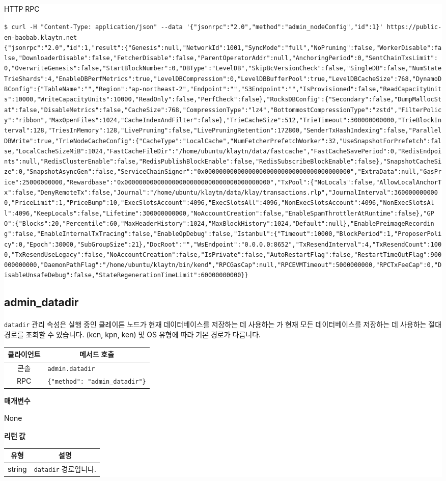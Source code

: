 HTTP RPC

```shell
$ curl -H "Content-Type: application/json" --data '{"jsonrpc":"2.0","method":"admin_nodeConfig","id":1}' https://public-en-baobab.klaytn.net
{"jsonrpc":"2.0","id":1,"result":{"Genesis":null,"NetworkId":1001,"SyncMode":"full","NoPruning":false,"WorkerDisable":false,"DownloaderDisable":false,"FetcherDisable":false,"ParentOperatorAddr":null,"AnchoringPeriod":0,"SentChainTxsLimit":0,"OverwriteGenesis":false,"StartBlockNumber":0,"DBType":"LevelDB","SkipBcVersionCheck":false,"SingleDB":false,"NumStateTrieShards":4,"EnableDBPerfMetrics":true,"LevelDBCompression":0,"LevelDBBufferPool":true,"LevelDBCacheSize":768,"DynamoDBConfig":{"TableName":"","Region":"ap-northeast-2","Endpoint":"","S3Endpoint":"","IsProvisioned":false,"ReadCapacityUnits":10000,"WriteCapacityUnits":10000,"ReadOnly":false,"PerfCheck":false},"RocksDBConfig":{"Secondary":false,"DumpMallocStat":false,"DisableMetrics":false,"CacheSize":768,"CompressionType":"lz4","BottommostCompressionType":"zstd","FilterPolicy":"ribbon","MaxOpenFiles":1024,"CacheIndexAndFilter":false},"TrieCacheSize":512,"TrieTimeout":300000000000,"TrieBlockInterval":128,"TriesInMemory":128,"LivePruning":false,"LivePruningRetention":172800,"SenderTxHashIndexing":false,"ParallelDBWrite":true,"TrieNodeCacheConfig":{"CacheType":"LocalCache","NumFetcherPrefetchWorker":32,"UseSnapshotForPrefetch":false,"LocalCacheSizeMiB":1024,"FastCacheFileDir":"/home/ubuntu/klaytn/data/fastcache","FastCacheSavePeriod":0,"RedisEndpoints":null,"RedisClusterEnable":false,"RedisPublishBlockEnable":false,"RedisSubscribeBlockEnable":false},"SnapshotCacheSize":0,"SnapshotAsyncGen":false,"ServiceChainSigner":"0x0000000000000000000000000000000000000000","ExtraData":null,"GasPrice":25000000000,"Rewardbase":"0x0000000000000000000000000000000000000000","TxPool":{"NoLocals":false,"AllowLocalAnchorTx":false,"DenyRemoteTx":false,"Journal":"/home/ubuntu/klaytn/data/klay/transactions.rlp","JournalInterval":3600000000000,"PriceLimit":1,"PriceBump":10,"ExecSlotsAccount":4096,"ExecSlotsAll":4096,"NonExecSlotsAccount":4096,"NonExecSlotsAll":4096,"KeepLocals":false,"Lifetime":300000000000,"NoAccountCreation":false,"EnableSpamThrottlerAtRuntime":false},"GPO":{"Blocks":20,"Percentile":60,"MaxHeaderHistory":1024,"MaxBlockHistory":1024,"Default":null},"EnablePreimageRecording":false,"EnableInternalTxTracing":false,"EnableOpDebug":false,"Istanbul":{"Timeout":10000,"BlockPeriod":1,"ProposerPolicy":0,"Epoch":30000,"SubGroupSize":21},"DocRoot":"","WsEndpoint":"0.0.0.0:8652","TxResendInterval":4,"TxResendCount":1000,"TxResendUseLegacy":false,"NoAccountCreation":false,"IsPrivate":false,"AutoRestartFlag":false,"RestartTimeOutFlag":900000000000,"DaemonPathFlag":"/home/ubuntu/klaytn/bin/kend","RPCGasCap":null,"RPCEVMTimeout":5000000000,"RPCTxFeeCap":0,"DisableUnsafeDebug":false,"StateRegenerationTimeLimit":60000000000}}
```

## admin_datadir <a id="admin_datadir"></a>

`datadir` 관리 속성은 실행 중인 클레이튼 노드가 현재 데이터베이스를 저장하는 데 사용하는
가 현재 모든 데이터베이스를 저장하는 데 사용하는 절대 경로를 조회할 수 있습니다. (kcn, kpn, ken) 및 OS 유형에 따라 기본 경로가 다릅니다.

| 클라이언트 | 메서드 호출                        |
| :---: | ----------------------------- |
|   콘솔  | `admin.datadir`               |
|  RPC  | `{"method": "admin_datadir"}` |

**매개변수**

None

**리턴 값**

| 유형     | 설명               |
| ------ | ---------------- |
| string | `datadir` 경로입니다. |
